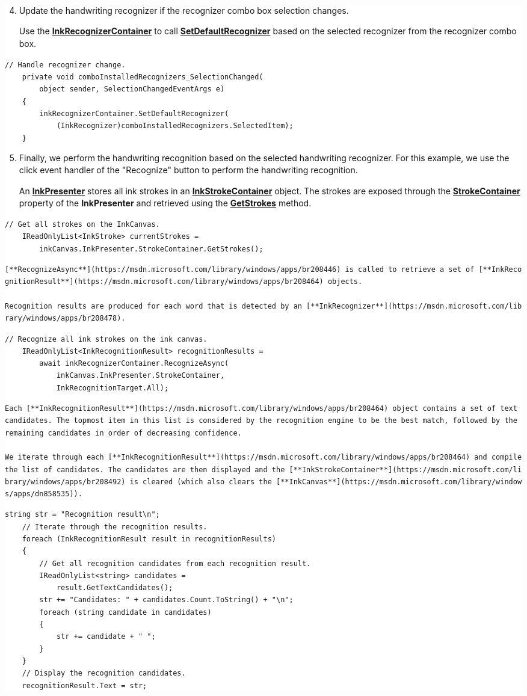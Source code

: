 4.  Update the handwriting recognizer if the recognizer combo box selection changes.

    Use the [**InkRecognizerContainer**](https://msdn.microsoft.com/library/windows/apps/br208479) to call [**SetDefaultRecognizer**](https://msdn.microsoft.com/library/windows/apps/hh920328) based on the selected recognizer from the recognizer combo box.
```    CSharp
// Handle recognizer change.
    private void comboInstalledRecognizers_SelectionChanged(
        object sender, SelectionChangedEventArgs e)
    {
        inkRecognizerContainer.SetDefaultRecognizer(
            (InkRecognizer)comboInstalledRecognizers.SelectedItem);
    }
```

5.  Finally, we perform the handwriting recognition based on the selected handwriting recognizer. For this example, we use the click event handler of the "Recognize" button to perform the handwriting recognition.

    An [**InkPresenter**](https://msdn.microsoft.com/library/windows/apps/dn899081) stores all ink strokes in an [**InkStrokeContainer**](https://msdn.microsoft.com/library/windows/apps/br208492) object. The strokes are exposed through the [**StrokeContainer**](https://msdn.microsoft.com/library/windows/apps/dn948766) property of the **InkPresenter** and retrieved using the [**GetStrokes**](https://msdn.microsoft.com/library/windows/apps/br208499) method.
```    CSharp
// Get all strokes on the InkCanvas.
    IReadOnlyList<InkStroke> currentStrokes =
        inkCanvas.InkPresenter.StrokeContainer.GetStrokes();
```

    [**RecognizeAsync**](https://msdn.microsoft.com/library/windows/apps/br208446) is called to retrieve a set of [**InkRecognitionResult**](https://msdn.microsoft.com/library/windows/apps/br208464) objects.

    Recognition results are produced for each word that is detected by an [**InkRecognizer**](https://msdn.microsoft.com/library/windows/apps/br208478).
```    CSharp
// Recognize all ink strokes on the ink canvas.
    IReadOnlyList<InkRecognitionResult> recognitionResults =
        await inkRecognizerContainer.RecognizeAsync(
            inkCanvas.InkPresenter.StrokeContainer,
            InkRecognitionTarget.All);
```

    Each [**InkRecognitionResult**](https://msdn.microsoft.com/library/windows/apps/br208464) object contains a set of text candidates. The topmost item in this list is considered by the recognition engine to be the best match, followed by the remaining candidates in order of decreasing confidence.

    We iterate through each [**InkRecognitionResult**](https://msdn.microsoft.com/library/windows/apps/br208464) and compile the list of candidates. The candidates are then displayed and the [**InkStrokeContainer**](https://msdn.microsoft.com/library/windows/apps/br208492) is cleared (which also clears the [**InkCanvas**](https://msdn.microsoft.com/library/windows/apps/dn858535)).
```    CSharp
string str = "Recognition result\n";
    // Iterate through the recognition results.
    foreach (InkRecognitionResult result in recognitionResults)
    {
        // Get all recognition candidates from each recognition result.
        IReadOnlyList<string> candidates =
            result.GetTextCandidates();
        str += "Candidates: " + candidates.Count.ToString() + "\n";
        foreach (string candidate in candidates)
        {
            str += candidate + " ";
        }
    }
    // Display the recognition candidates.
    recognitionResult.Text = str;
```
